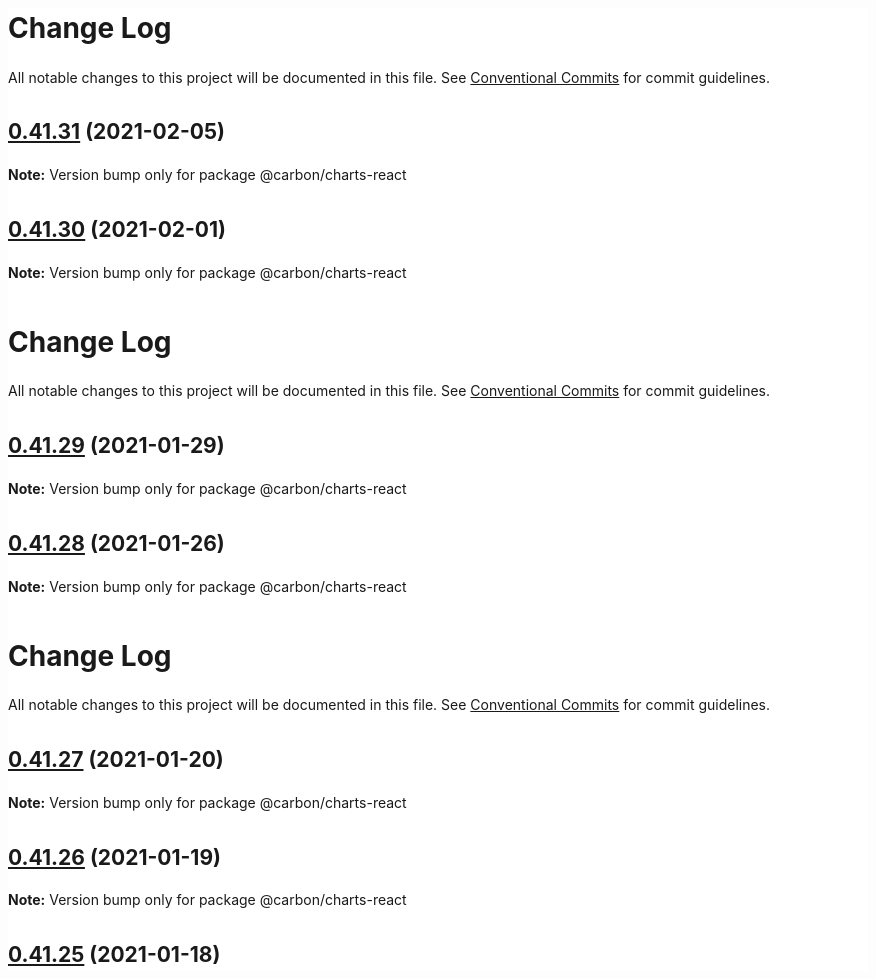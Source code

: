 # Change Log

All notable changes to this project will be documented in this file. See
[Conventional Commits](https://conventionalcommits.org) for commit guidelines.

## [0.41.31](https://github.com/carbon-design-system/carbon-charts/compare/v0.41.30...v0.41.31) (2021-02-05)

**Note:** Version bump only for package @carbon/charts-react

## [0.41.30](https://github.com/carbon-design-system/carbon-charts/compare/v0.41.29...v0.41.30) (2021-02-01)

**Note:** Version bump only for package @carbon/charts-react

# Change Log

All notable changes to this project will be documented in this file. See
[Conventional Commits](https://conventionalcommits.org) for commit guidelines.

## [0.41.29](https://github.com/carbon-design-system/carbon-charts/compare/v0.41.28...v0.41.29) (2021-01-29)

**Note:** Version bump only for package @carbon/charts-react

## [0.41.28](https://github.com/carbon-design-system/carbon-charts/compare/v0.41.27...v0.41.28) (2021-01-26)

**Note:** Version bump only for package @carbon/charts-react

# Change Log

All notable changes to this project will be documented in this file. See
[Conventional Commits](https://conventionalcommits.org) for commit guidelines.

## [0.41.27](https://github.com/carbon-design-system/carbon-charts/compare/v0.41.26...v0.41.27) (2021-01-20)

**Note:** Version bump only for package @carbon/charts-react

## [0.41.26](https://github.com/carbon-design-system/carbon-charts/compare/v0.41.25...v0.41.26) (2021-01-19)

**Note:** Version bump only for package @carbon/charts-react

## [0.41.25](https://github.com/carbon-design-system/carbon-charts/compare/v0.41.24...v0.41.25) (2021-01-18)
